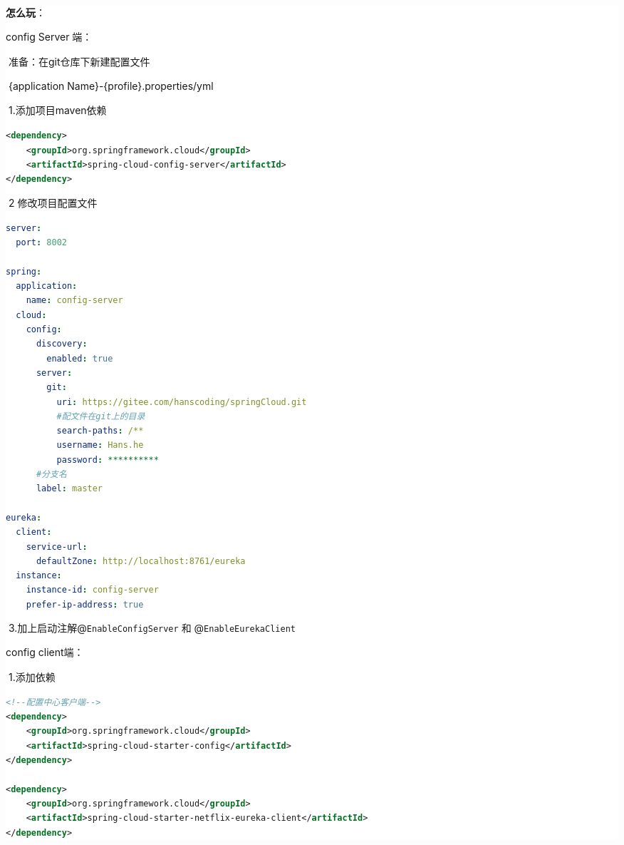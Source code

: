 **怎么玩**：

config Server 端：

​	准备：在git仓库下新建配置文件

​	{application Name}-{profile}.properties/yml

​	1.添加项目maven依赖

```xml
<dependency>
  	<groupId>org.springframework.cloud</groupId>
  	<artifactId>spring-cloud-config-server</artifactId>
</dependency>
```

​	2 修改项目配置文件

```yaml
server:
  port: 8002

spring:
  application:
    name: config-server
  cloud:
    config:
      discovery:
        enabled: true
      server:
        git:
          uri: https://gitee.com/hanscoding/springCloud.git
          #配文件在git上的目录
          search-paths: /**
          username: Hans.he
          password: **********
      #分支名    
      label: master

eureka:
  client:
    service-url:
      defaultZone: http://localhost:8761/eureka
  instance:
    instance-id: config-server
    prefer-ip-address: true

```

​	3.加上启动注解@`EnableConfigServer` 和 @`EnableEurekaClient`

config client端：

​	1.添加依赖

```xml
<!--配置中心客户端-->
<dependency>
  	<groupId>org.springframework.cloud</groupId>
  	<artifactId>spring-cloud-starter-config</artifactId>
</dependency>

<dependency>
  	<groupId>org.springframework.cloud</groupId>
  	<artifactId>spring-cloud-starter-netflix-eureka-client</artifactId>
</dependency>
```
